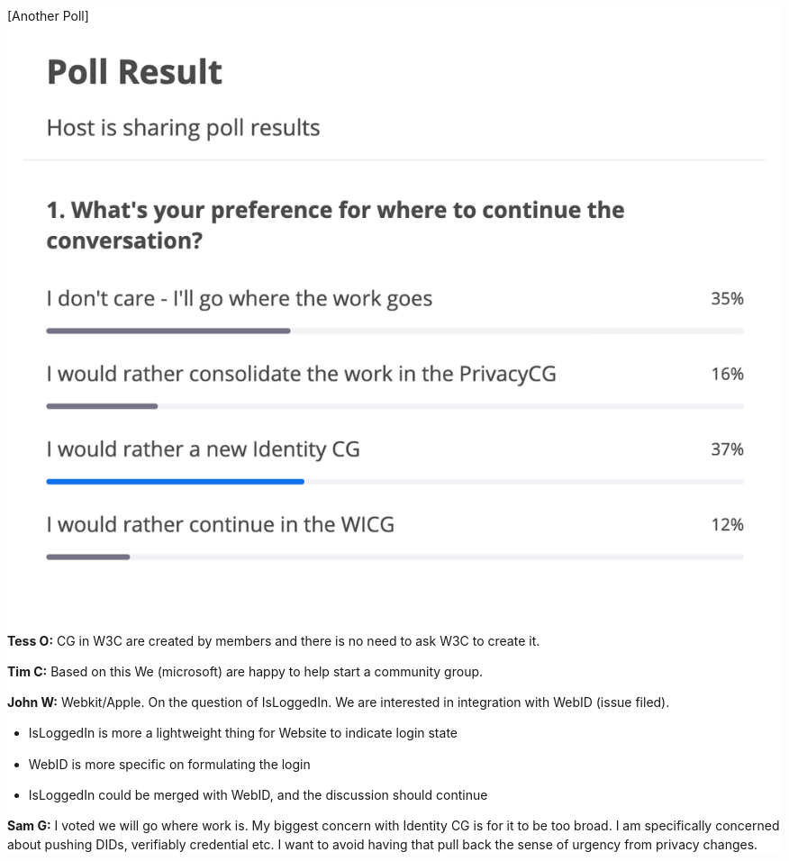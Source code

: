 \[Another Poll\]

![Poll3 Results](poll3.png)

**Tess O:** CG in W3C are created by members and there is no need to ask
W3C to create it.

**Tim C:** Based on this We (microsoft) are happy to help start a
community group.

**John W:** Webkit/Apple. On the question of IsLoggedIn. We are
interested in integration with WebID (issue filed).

-   IsLoggedIn is more a lightweight thing for Website to indicate login state

-   WebID is more specific on formulating the login

-   IsLoggedIn could be merged with WebID, and the discussion should continue

**Sam G:** I voted we will go where work is. My biggest concern with
Identity CG is for it to be too broad. I am specifically concerned about
pushing DIDs, verifiably credential etc. I want to avoid having that
pull back the sense of urgency from privacy changes.
